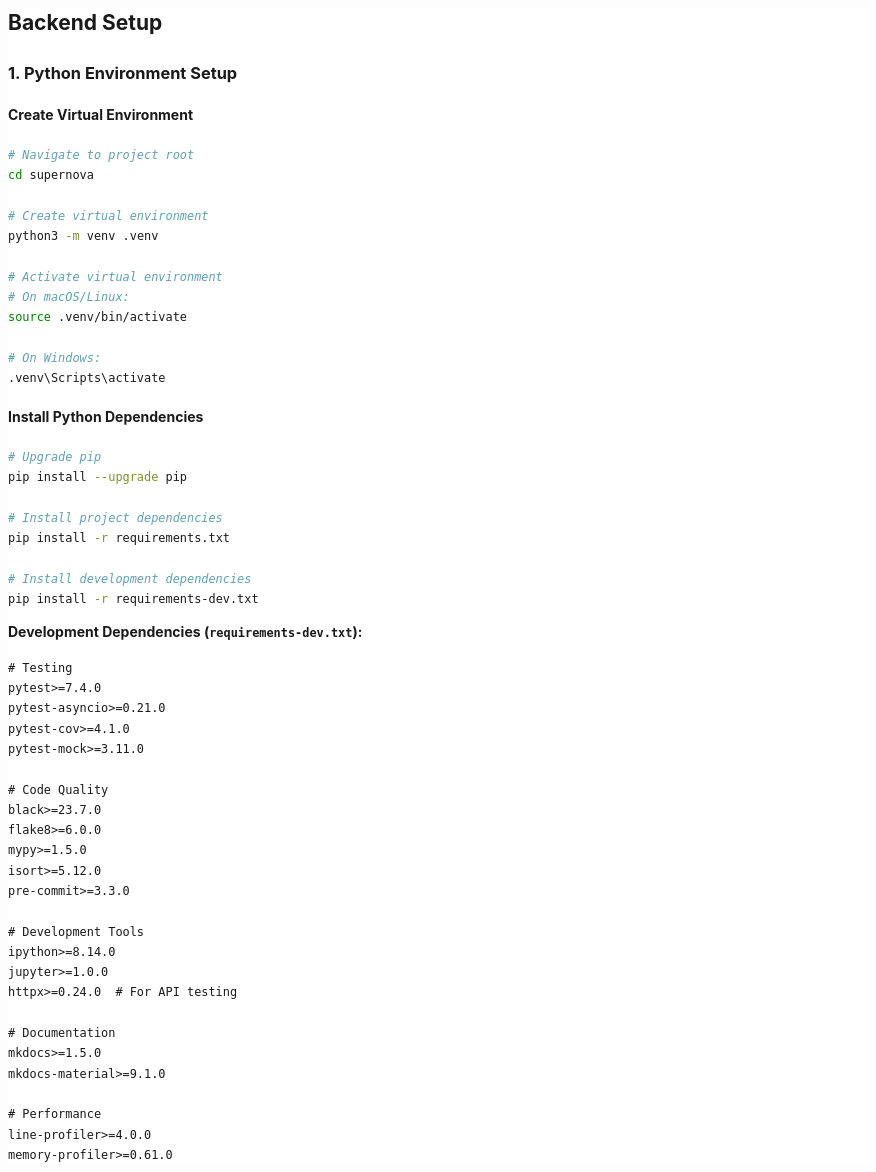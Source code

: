 ## Backend Setup

### 1. Python Environment Setup

#### Create Virtual Environment

```bash
# Navigate to project root
cd supernova

# Create virtual environment
python3 -m venv .venv

# Activate virtual environment
# On macOS/Linux:
source .venv/bin/activate

# On Windows:
.venv\Scripts\activate
```

#### Install Python Dependencies

```bash
# Upgrade pip
pip install --upgrade pip

# Install project dependencies
pip install -r requirements.txt

# Install development dependencies
pip install -r requirements-dev.txt
```

**Development Dependencies (`requirements-dev.txt`):**
```text
# Testing
pytest>=7.4.0
pytest-asyncio>=0.21.0
pytest-cov>=4.1.0
pytest-mock>=3.11.0

# Code Quality
black>=23.7.0
flake8>=6.0.0
mypy>=1.5.0
isort>=5.12.0
pre-commit>=3.3.0

# Development Tools
ipython>=8.14.0
jupyter>=1.0.0
httpx>=0.24.0  # For API testing

# Documentation
mkdocs>=1.5.0
mkdocs-material>=9.1.0

# Performance
line-profiler>=4.0.0
memory-profiler>=0.61.0
```
